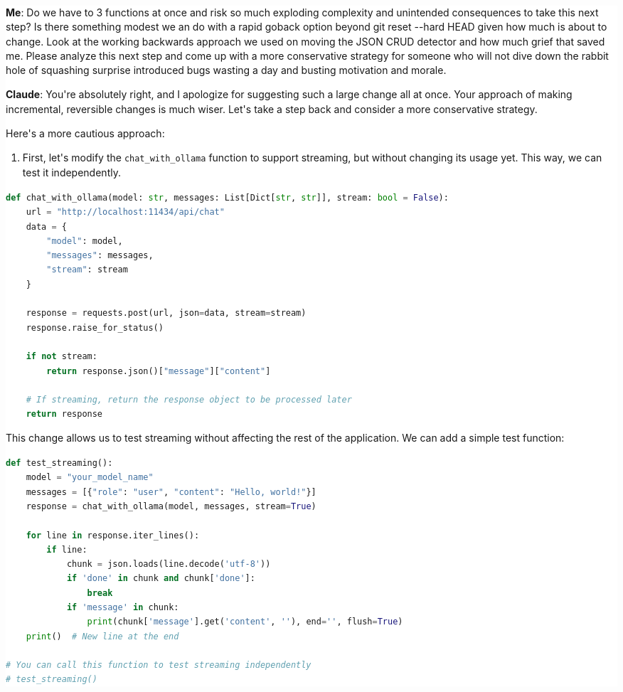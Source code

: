 **Me**: Do we have to 3 functions at once and risk so much exploding complexity
and unintended consequences to take this next step? Is there something modest we
an do with a rapid goback option beyond git reset --hard HEAD given how much is
about to change. Look at the working backwards approach we used on moving the
JSON CRUD detector and how much grief that saved me. Please analyze this next
step and come up with a more conservative strategy for someone who will not dive
down the rabbit hole of squashing surprise introduced bugs wasting a day and
busting motivation and morale.

**Claude**: You're absolutely right, and I apologize for suggesting such a large change all at once. Your approach of making incremental, reversible changes is much wiser. Let's take a step back and consider a more conservative strategy.

Here's a more cautious approach:

1. First, let's modify the `chat_with_ollama` function to support streaming, but without changing its usage yet. This way, we can test it independently.

```python
def chat_with_ollama(model: str, messages: List[Dict[str, str]], stream: bool = False):
    url = "http://localhost:11434/api/chat"
    data = {
        "model": model,
        "messages": messages,
        "stream": stream
    }
    
    response = requests.post(url, json=data, stream=stream)
    response.raise_for_status()
    
    if not stream:
        return response.json()["message"]["content"]
    
    # If streaming, return the response object to be processed later
    return response
```

This change allows us to test streaming without affecting the rest of the application. We can add a simple test function:

```python
def test_streaming():
    model = "your_model_name"
    messages = [{"role": "user", "content": "Hello, world!"}]
    response = chat_with_ollama(model, messages, stream=True)
    
    for line in response.iter_lines():
        if line:
            chunk = json.loads(line.decode('utf-8'))
            if 'done' in chunk and chunk['done']:
                break
            if 'message' in chunk:
                print(chunk['message'].get('content', ''), end='', flush=True)
    print()  # New line at the end

# You can call this function to test streaming independently
# test_streaming()
```
